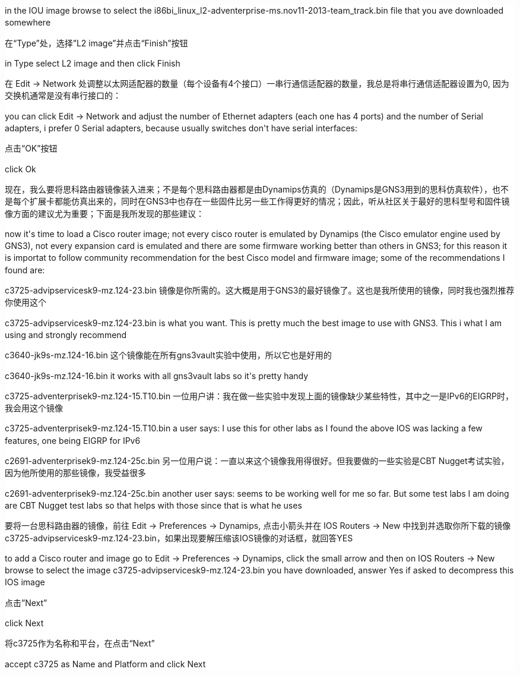 in the IOU image browse to select the i86bi_linux_l2-adventerprise-ms.nov11-2013-team_track.bin file that you ave downloaded somewhere

在“Type”处，选择”L2 image”并点击“Finish”按钮

in Type select L2 image and then click Finish

在 Edit -> Network 处调整以太网适配器的数量（每个设备有4个接口）一串行通信适配器的数量，我总是将串行通信适配器设置为0, 因为交换机通常是没有串行接口的：

you can click Edit -> Network and adjust the number of Ethernet adapters (each one has 4 ports) and the number of Serial adapters, i prefer 0 Serial adapters, because usually switches don't have serial interfaces: 

点击“OK”按钮

click Ok

现在，我么要将思科路由器镜像装入进来；不是每个思科路由器都是由Dynamips仿真的（Dynamips是GNS3用到的思科仿真软件），也不是每个扩展卡都能仿真出来的，同时在GNS3中也存在一些固件比另一些工作得更好的情况；因此，听从社区关于最好的思科型号和固件镜像方面的建议尤为重要；下面是我所发现的那些建议：

now it's time to load a Cisco router image; not every cisco router is emulated by Dynamips (the Cisco emulator engine used by GNS3), not every expansion card is emulated and there are some firmware working better than others in GNS3; for this reason it is importat to follow community recommendation for the best Cisco model and firmware image; some of the recommendations I found are:

c3725-advipservicesk9-mz.124-23.bin 镜像是你所需的。这大概是用于GNS3的最好镜像了。这也是我所使用的镜像，同时我也强烈推荐你使用这个

c3725-advipservicesk9-mz.124-23.bin is what you want. This is pretty much the best image to use with GNS3. This i what I am using and strongly recommend

c3640-jk9s-mz.124-16.bin 这个镜像能在所有gns3vault实验中使用，所以它也是好用的

c3640-jk9s-mz.124-16.bin it works with all gns3vault labs so it's pretty handy

c3725-adventerprisek9-mz.124-15.T10.bin 一位用户讲：我在做一些实验中发现上面的镜像缺少某些特性，其中之一是IPv6的EIGRP时，我会用这个镜像

c3725-adventerprisek9-mz.124-15.T10.bin a user says: I use this for other labs as I found the above IOS was lacking a few features, one being EIGRP for IPv6

c2691-adventerprisek9-mz.124-25c.bin 另一位用户说：一直以来这个镜像我用得很好。但我要做的一些实验是CBT Nugget考试实验，因为他所使用的那些镜像，我受益很多

c2691-adventerprisek9-mz.124-25c.bin another user says: seems to be working well for me so far. But some test labs I am doing are CBT Nugget test labs so that helps with those since that is what he uses

要将一台思科路由器的镜像，前往 Edit -> Preferences -> Dynamips, 点击小箭头并在 IOS Routers -> New 中找到并选取你所下载的镜像 c3725-advipservicesk9-mz.124-23.bin，如果出现要解压缩该IOS镜像的对话框，就回答YES

to add a Cisco router and image go to Edit -> Preferences -> Dynamips, click the small arrow and then on IOS Routers -> New browse to select the image c3725-advipservicesk9-mz.124-23.bin you have downloaded, answer Yes if asked to decompress this IOS image

点击”Next”

click Next

将c3725作为名称和平台，在点击“Next”

accept c3725 as Name and Platform and click Next
